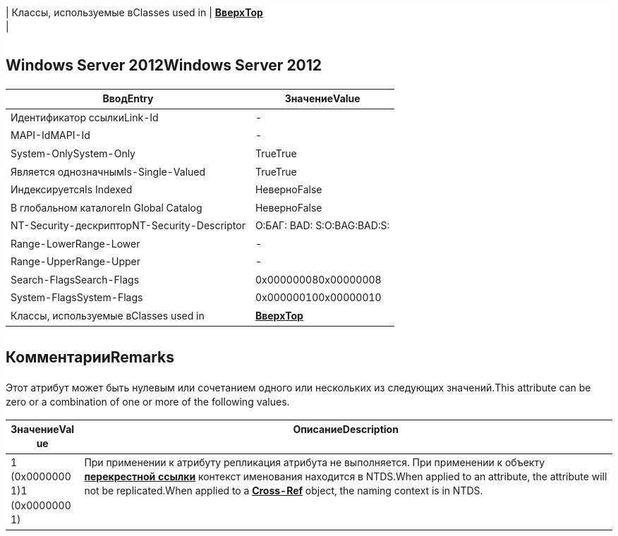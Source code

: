 | <span data-ttu-id="e9002-269">Классы, используемые в</span><span class="sxs-lookup"><span data-stu-id="e9002-269">Classes used in</span></span>        | [<span data-ttu-id="e9002-270">**Вверх**</span><span class="sxs-lookup"><span data-stu-id="e9002-270">**Top**</span></span>](c-top.md)<br/> |



## <a name="windows-server-2012"></a><span data-ttu-id="e9002-271">Windows Server 2012</span><span class="sxs-lookup"><span data-stu-id="e9002-271">Windows Server 2012</span></span>



| <span data-ttu-id="e9002-272">Ввод</span><span class="sxs-lookup"><span data-stu-id="e9002-272">Entry</span></span> | <span data-ttu-id="e9002-273">Значение</span><span class="sxs-lookup"><span data-stu-id="e9002-273">Value</span></span> |
|------------------------|---------------------------------|
| <span data-ttu-id="e9002-274">Идентификатор ссылки</span><span class="sxs-lookup"><span data-stu-id="e9002-274">Link-Id</span></span>                | \-                              |
| <span data-ttu-id="e9002-275">MAPI-Id</span><span class="sxs-lookup"><span data-stu-id="e9002-275">MAPI-Id</span></span>                | \-                              |
| <span data-ttu-id="e9002-276">System-Only</span><span class="sxs-lookup"><span data-stu-id="e9002-276">System-Only</span></span>            | <span data-ttu-id="e9002-277">True</span><span class="sxs-lookup"><span data-stu-id="e9002-277">True</span></span>                            |
| <span data-ttu-id="e9002-278">Является однозначным</span><span class="sxs-lookup"><span data-stu-id="e9002-278">Is-Single-Valued</span></span>       | <span data-ttu-id="e9002-279">True</span><span class="sxs-lookup"><span data-stu-id="e9002-279">True</span></span>                            |
| <span data-ttu-id="e9002-280">Индексируется</span><span class="sxs-lookup"><span data-stu-id="e9002-280">Is Indexed</span></span>             | <span data-ttu-id="e9002-281">Неверно</span><span class="sxs-lookup"><span data-stu-id="e9002-281">False</span></span>                           |
| <span data-ttu-id="e9002-282">В глобальном каталоге</span><span class="sxs-lookup"><span data-stu-id="e9002-282">In Global Catalog</span></span>      | <span data-ttu-id="e9002-283">Неверно</span><span class="sxs-lookup"><span data-stu-id="e9002-283">False</span></span>                           |
| <span data-ttu-id="e9002-284">NT-Security-дескриптор</span><span class="sxs-lookup"><span data-stu-id="e9002-284">NT-Security-Descriptor</span></span> | <span data-ttu-id="e9002-285">О:БАГ: BAD: S:</span><span class="sxs-lookup"><span data-stu-id="e9002-285">O:BAG:BAD:S:</span></span>                    |
| <span data-ttu-id="e9002-286">Range-Lower</span><span class="sxs-lookup"><span data-stu-id="e9002-286">Range-Lower</span></span>            | \-                              |
| <span data-ttu-id="e9002-287">Range-Upper</span><span class="sxs-lookup"><span data-stu-id="e9002-287">Range-Upper</span></span>            | \-                              |
| <span data-ttu-id="e9002-288">Search-Flags</span><span class="sxs-lookup"><span data-stu-id="e9002-288">Search-Flags</span></span>           | <span data-ttu-id="e9002-289">0x00000008</span><span class="sxs-lookup"><span data-stu-id="e9002-289">0x00000008</span></span>                      |
| <span data-ttu-id="e9002-290">System-Flags</span><span class="sxs-lookup"><span data-stu-id="e9002-290">System-Flags</span></span>           | <span data-ttu-id="e9002-291">0x00000010</span><span class="sxs-lookup"><span data-stu-id="e9002-291">0x00000010</span></span>                      |
| <span data-ttu-id="e9002-292">Классы, используемые в</span><span class="sxs-lookup"><span data-stu-id="e9002-292">Classes used in</span></span>        | [<span data-ttu-id="e9002-293">**Вверх**</span><span class="sxs-lookup"><span data-stu-id="e9002-293">**Top**</span></span>](c-top.md)<br/> |



## <a name="remarks"></a><span data-ttu-id="e9002-294">Комментарии</span><span class="sxs-lookup"><span data-stu-id="e9002-294">Remarks</span></span>

<span data-ttu-id="e9002-295">Этот атрибут может быть нулевым или сочетанием одного или нескольких из следующих значений.</span><span class="sxs-lookup"><span data-stu-id="e9002-295">This attribute can be zero or a combination of one or more of the following values.</span></span>



| <span data-ttu-id="e9002-296">Значение</span><span class="sxs-lookup"><span data-stu-id="e9002-296">Value</span></span>                   | <span data-ttu-id="e9002-297">Описание</span><span class="sxs-lookup"><span data-stu-id="e9002-297">Description</span></span>                                                                                                                                                                                                                                                                                     |
|-------------------------|-------------------------------------------------------------------------------------------------------------------------------------------------------------------------------------------------------------------------------------------------------------------------------------------------|
| <span data-ttu-id="e9002-298">1 (0x00000001)</span><span class="sxs-lookup"><span data-stu-id="e9002-298">1 (0x00000001)</span></span>          | <span data-ttu-id="e9002-299">При применении к атрибуту репликация атрибута не выполняется. При применении к объекту [**перекрестной ссылки**](c-crossref.md) контекст именования находится в NTDS.</span><span class="sxs-lookup"><span data-stu-id="e9002-299">When applied to an attribute, the attribute will not be replicated.When applied to a [**Cross-Ref**](c-crossref.md) object, the naming context is in NTDS.</span></span><br/>                                                                                                                          |